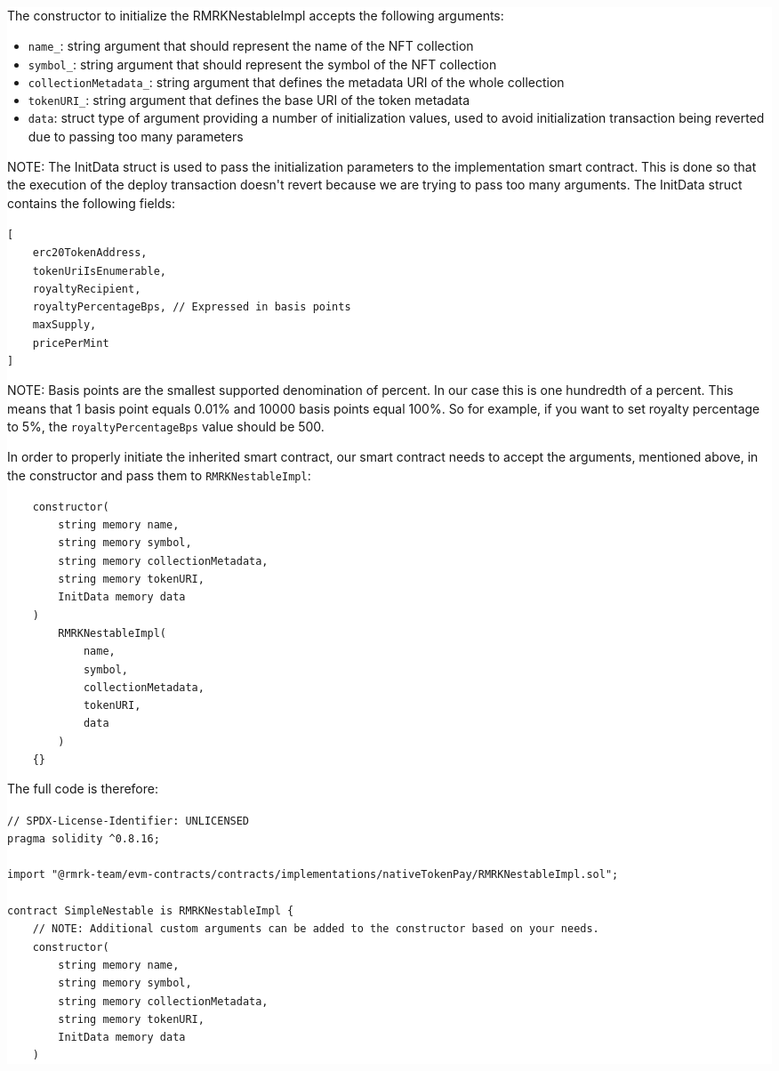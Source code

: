 The constructor to initialize the RMRKNestableImpl accepts the following arguments:

- `name_`: string argument that should represent the name of the NFT collection
- `symbol_`: string argument that should represent the symbol of the NFT collection
- `collectionMetadata_`: string argument that defines the metadata URI of the whole collection
- `tokenURI_`: string argument that defines the base URI of the token metadata
- `data`: struct type of argument providing a number of initialization values, used to avoid initialization transaction being reverted due to passing too many parameters

NOTE: The InitData struct is used to pass the initialization parameters to the implementation smart contract. This is done so that the execution of the deploy transaction doesn't revert because we are trying to pass too many arguments.
The InitData struct contains the following fields:

```
[
    erc20TokenAddress,
    tokenUriIsEnumerable,
    royaltyRecipient,
    royaltyPercentageBps, // Expressed in basis points
    maxSupply,
    pricePerMint
]
```

NOTE: Basis points are the smallest supported denomination of percent. In our case this is one hundredth of a percent. This means that 1 basis point equals 0.01% and 10000 basis points equal 100%. So for example, if you want to set royalty percentage to 5%, the `royaltyPercentageBps` value should be 500.

In order to properly initiate the inherited smart contract, our smart contract needs to accept the arguments, mentioned above, in the constructor and pass them to `RMRKNestableImpl`:

```
    constructor(
        string memory name,
        string memory symbol,
        string memory collectionMetadata,
        string memory tokenURI,
        InitData memory data
    )
        RMRKNestableImpl(
            name,
            symbol,
            collectionMetadata,
            tokenURI,
            data
        )
    {}
```

The full code is therefore:

```
// SPDX-License-Identifier: UNLICENSED
pragma solidity ^0.8.16;

import "@rmrk-team/evm-contracts/contracts/implementations/nativeTokenPay/RMRKNestableImpl.sol";

contract SimpleNestable is RMRKNestableImpl {
    // NOTE: Additional custom arguments can be added to the constructor based on your needs.
    constructor(
        string memory name,
        string memory symbol,
        string memory collectionMetadata,
        string memory tokenURI,
        InitData memory data
    )
```